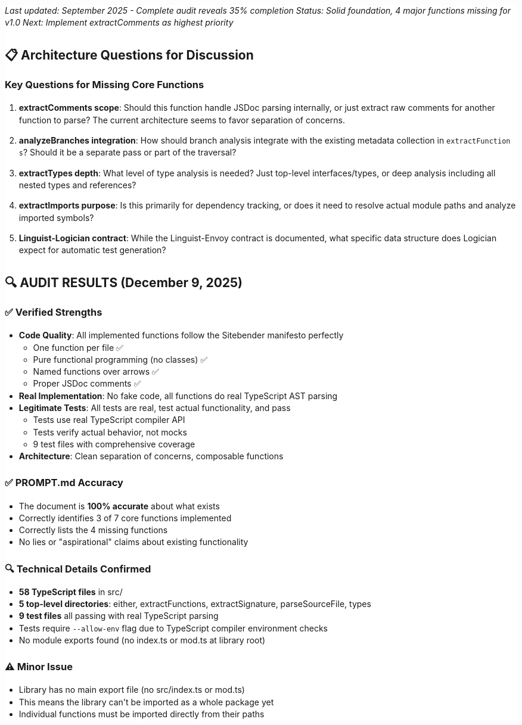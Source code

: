 
_Last updated: September 2025 - Complete audit reveals 35% completion_
_Status: Solid foundation, 4 major functions missing for v1.0_
_Next: Implement extractComments as highest priority_

## 📋 Architecture Questions for Discussion

### Key Questions for Missing Core Functions

1. **extractComments scope**: Should this function handle JSDoc parsing internally, or just extract raw comments for another function to parse? The current architecture seems to favor separation of concerns.

2. **analyzeBranches integration**: How should branch analysis integrate with the existing metadata collection in `extractFunctions`? Should it be a separate pass or part of the traversal?

3. **extractTypes depth**: What level of type analysis is needed? Just top-level interfaces/types, or deep analysis including all nested types and references?

4. **extractImports purpose**: Is this primarily for dependency tracking, or does it need to resolve actual module paths and analyze imported symbols?

5. **Linguist-Logician contract**: While the Linguist-Envoy contract is documented, what specific data structure does Logician expect for automatic test generation?

## 🔍 AUDIT RESULTS (December 9, 2025)

### ✅ Verified Strengths

- **Code Quality**: All implemented functions follow the Sitebender manifesto perfectly
  - One function per file ✅
  - Pure functional programming (no classes) ✅
  - Named functions over arrows ✅
  - Proper JSDoc comments ✅
- **Real Implementation**: No fake code, all functions do real TypeScript AST parsing
- **Legitimate Tests**: All tests are real, test actual functionality, and pass
  - Tests use real TypeScript compiler API
  - Tests verify actual behavior, not mocks
  - 9 test files with comprehensive coverage
- **Architecture**: Clean separation of concerns, composable functions

### ✅ PROMPT.md Accuracy

- The document is **100% accurate** about what exists
- Correctly identifies 3 of 7 core functions implemented
- Correctly lists the 4 missing functions
- No lies or "aspirational" claims about existing functionality

### 🔍 Technical Details Confirmed

- **58 TypeScript files** in src/
- **5 top-level directories**: either, extractFunctions, extractSignature, parseSourceFile, types
- **9 test files** all passing with real TypeScript parsing
- Tests require `--allow-env` flag due to TypeScript compiler environment checks
- No module exports found (no index.ts or mod.ts at library root)

### ⚠️ Minor Issue

- Library has no main export file (no src/index.ts or mod.ts)
- This means the library can't be imported as a whole package yet
- Individual functions must be imported directly from their paths
